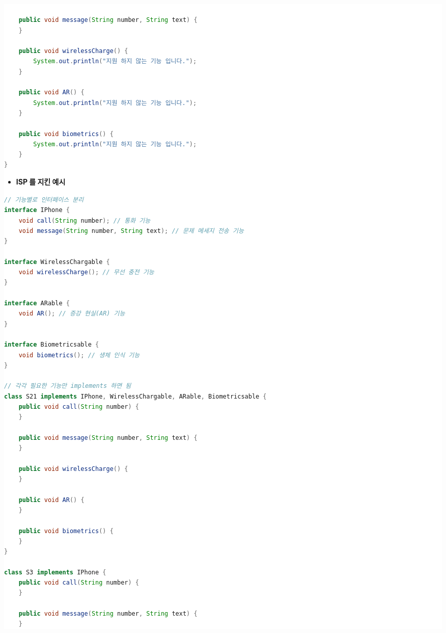 ```java

    public void message(String number, String text) {
    }

    public void wirelessCharge() {
        System.out.println("지원 하지 않는 기능 입니다.");
    }

    public void AR() {
        System.out.println("지원 하지 않는 기능 입니다.");
    }

    public void biometrics() {
        System.out.println("지원 하지 않는 기능 입니다.");
    }
}
```



- **ISP 를 지킨 예시**

```java
// 기능별로 인터페이스 분리
interface IPhone {
    void call(String number); // 통화 기능
    void message(String number, String text); // 문제 메세지 전송 기능
}

interface WirelessChargable {
    void wirelessCharge(); // 무선 충전 기능
}

interface ARable {
    void AR(); // 증강 현실(AR) 기능
}

interface Biometricsable {
    void biometrics(); // 생체 인식 기능
}

// 각각 필요한 기능만 implements 하면 됨
class S21 implements IPhone, WirelessChargable, ARable, Biometricsable {
    public void call(String number) {
    }

    public void message(String number, String text) {
    }

    public void wirelessCharge() {
    }

    public void AR() {
    }

    public void biometrics() {
    }
}

class S3 implements IPhone {
    public void call(String number) {
    }

    public void message(String number, String text) {
    }
```